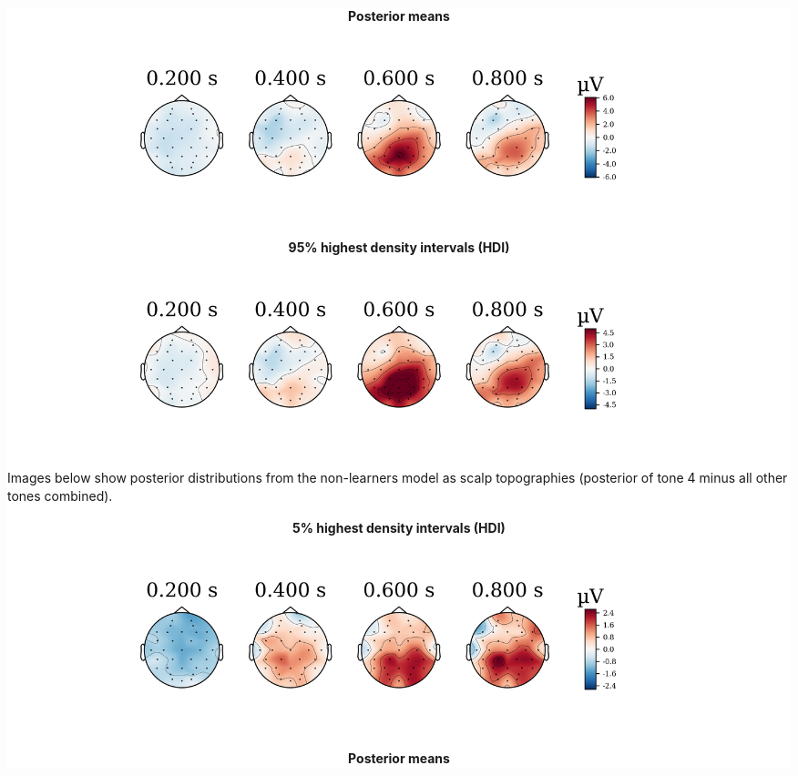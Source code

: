 <p align="center"><strong>Posterior means</strong></p>
<p align="center"> <img src="grw_learners/topomap_learners_mean.png" width="600" height="200" /> </p>

<p align="center"><strong>95% highest density intervals (HDI)</strong></p>
<p align="center"> <img src="grw_learners/topomap_learners_h95.png" width="600" height="200" /> </p>


<p> Images below show posterior distributions from the non-learners model as scalp topographies (posterior of tone 4 minus all other tones combined). </p>

<p align="center"><strong>5% highest density intervals (HDI)</strong></p>
<p align="center"> <img src="grw_non_learners/topomap_non_learners_h5.png" width="600" height="200" /> </p>

<p align="center"><strong>Posterior means</strong></p>